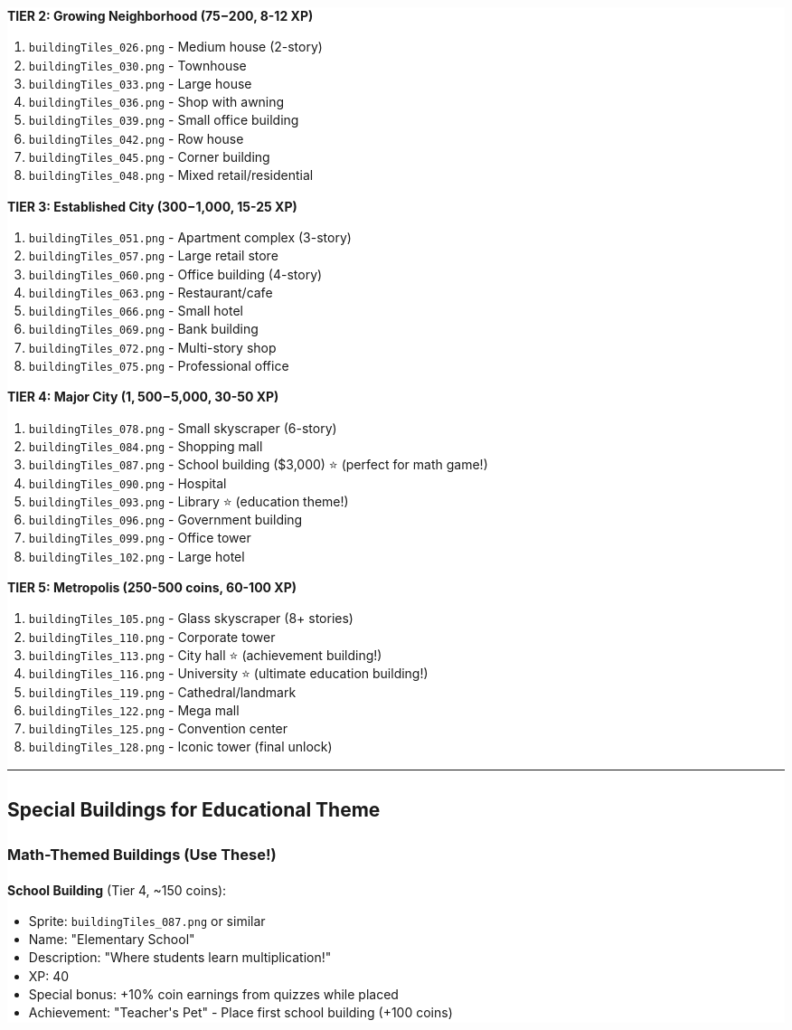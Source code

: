 **TIER 2: Growing Neighborhood ($75-$200, 8-12 XP)**
1. `buildingTiles_026.png` - Medium house (2-story)
2. `buildingTiles_030.png` - Townhouse
3. `buildingTiles_033.png` - Large house
4. `buildingTiles_036.png` - Shop with awning
5. `buildingTiles_039.png` - Small office building
6. `buildingTiles_042.png` - Row house
7. `buildingTiles_045.png` - Corner building
8. `buildingTiles_048.png` - Mixed retail/residential

**TIER 3: Established City ($300-$1,000, 15-25 XP)**
1. `buildingTiles_051.png` - Apartment complex (3-story)
2. `buildingTiles_057.png` - Large retail store
3. `buildingTiles_060.png` - Office building (4-story)
4. `buildingTiles_063.png` - Restaurant/cafe
5. `buildingTiles_066.png` - Small hotel
6. `buildingTiles_069.png` - Bank building
7. `buildingTiles_072.png` - Multi-story shop
8. `buildingTiles_075.png` - Professional office

**TIER 4: Major City ($1,500-$5,000, 30-50 XP)**
1. `buildingTiles_078.png` - Small skyscraper (6-story)
2. `buildingTiles_084.png` - Shopping mall
3. `buildingTiles_087.png` - School building ($3,000) ⭐ (perfect for math game!)
4. `buildingTiles_090.png` - Hospital
5. `buildingTiles_093.png` - Library ⭐ (education theme!)
6. `buildingTiles_096.png` - Government building
7. `buildingTiles_099.png` - Office tower
8. `buildingTiles_102.png` - Large hotel

**TIER 5: Metropolis (250-500 coins, 60-100 XP)**
1. `buildingTiles_105.png` - Glass skyscraper (8+ stories)
2. `buildingTiles_110.png` - Corporate tower
3. `buildingTiles_113.png` - City hall ⭐ (achievement building!)
4. `buildingTiles_116.png` - University ⭐ (ultimate education building!)
5. `buildingTiles_119.png` - Cathedral/landmark
6. `buildingTiles_122.png` - Mega mall
7. `buildingTiles_125.png` - Convention center
8. `buildingTiles_128.png` - Iconic tower (final unlock)

---

## Special Buildings for Educational Theme

### Math-Themed Buildings (Use These!)

**School Building** (Tier 4, ~150 coins):
- Sprite: `buildingTiles_087.png` or similar
- Name: "Elementary School"
- Description: "Where students learn multiplication!"
- XP: 40
- Special bonus: +10% coin earnings from quizzes while placed
- Achievement: "Teacher's Pet" - Place first school building (+100 coins)
